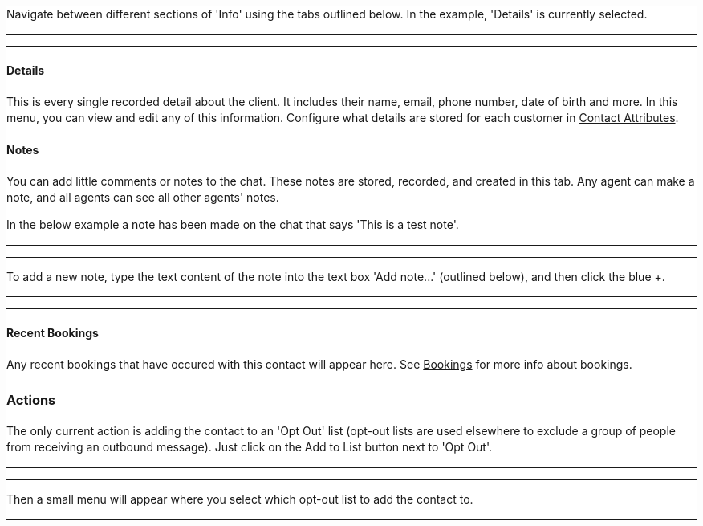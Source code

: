 Navigate between different sections of 'Info' using the tabs outlined below. In the example, 'Details' is currently selected.

---

<CustomisableImage src="/img/chat-info-nav.png" alt="Info Nav Bar" width="400"/>

---

#### Details

This is every single recorded detail about the client. It includes their name, email, phone number, date of birth and more. In this menu, you can view and edit any of this information. Configure what details are stored for each customer in [Contact Attributes](../contacts/attributes).

#### Notes

You can add little comments or notes to the chat. These notes are stored, recorded, and created in this tab. Any agent can make a note, and all agents can see all other agents' notes.

In the below example a note has been made on the chat that says 'This is a test note'.

---

<CustomisableImage src="/img/chat-notes.png" alt="Example Chat Notes" width="400"/>

---

To add a new note, type the text content of the note into the text box 'Add note...' (outlined below), and then click the blue <Tag colour="#1582d8" borderColour="#1582d8" fontColour="#FFFFFF">+</Tag>.

---

<CustomisableImage src="/img/chat-notes-add.png" alt="Chat Notes Add" width="400"/>

---


#### Recent Bookings

Any recent bookings that have occured with this contact will appear here. See [Bookings](#bookings) for more info about bookings.

### Actions

The only current action is adding the contact to an 'Opt Out' list (opt-out lists are used elsewhere to exclude a group of people from receiving an outbound message). Just click on the <Tag colour="#FFFFFF" borderColour="#1582d8" fontColour="#1582d8">Add to List</Tag> button next to 'Opt Out'. 

---

<CustomisableImage src="/img/chat-opt-out.png" alt="Chat Opt Out" width="400"/>

---

Then a small menu will appear where you select which opt-out list to add the contact to.

---

